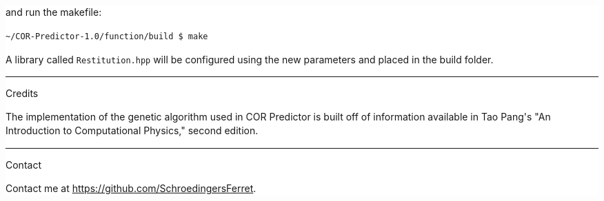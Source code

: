 and run the makefile:

`~/COR-Predictor-1.0/function/build $ make`

A library called `Restitution.hpp` will be configured using the new parameters and placed in the build folder.

---

Credits

The implementation of the genetic algorithm used in COR Predictor is built off of information available in Tao Pang's "An Introduction to Computational Physics," second edition.

---

Contact 

Contact me at <https://github.com/SchroedingersFerret>.

